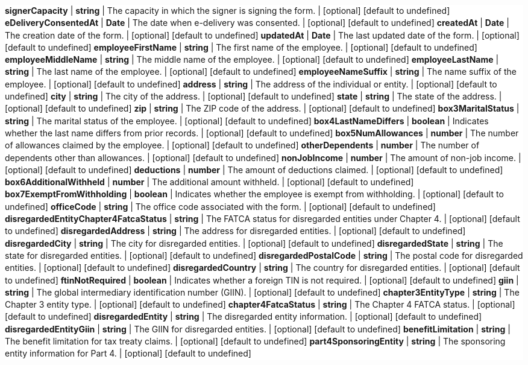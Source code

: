**signerCapacity** | **string** | The capacity in which the signer is signing the form. | [optional] [default to undefined]
**eDeliveryConsentedAt** | **Date** | The date when e-delivery was consented. | [optional] [default to undefined]
**createdAt** | **Date** | The creation date of the form. | [optional] [default to undefined]
**updatedAt** | **Date** | The last updated date of the form. | [optional] [default to undefined]
**employeeFirstName** | **string** | The first name of the employee. | [optional] [default to undefined]
**employeeMiddleName** | **string** | The middle name of the employee. | [optional] [default to undefined]
**employeeLastName** | **string** | The last name of the employee. | [optional] [default to undefined]
**employeeNameSuffix** | **string** | The name suffix of the employee. | [optional] [default to undefined]
**address** | **string** | The address of the individual or entity. | [optional] [default to undefined]
**city** | **string** | The city of the address. | [optional] [default to undefined]
**state** | **string** | The state of the address. | [optional] [default to undefined]
**zip** | **string** | The ZIP code of the address. | [optional] [default to undefined]
**box3MaritalStatus** | **string** | The marital status of the employee. | [optional] [default to undefined]
**box4LastNameDiffers** | **boolean** | Indicates whether the last name differs from prior records. | [optional] [default to undefined]
**box5NumAllowances** | **number** | The number of allowances claimed by the employee. | [optional] [default to undefined]
**otherDependents** | **number** | The number of dependents other than allowances. | [optional] [default to undefined]
**nonJobIncome** | **number** | The amount of non-job income. | [optional] [default to undefined]
**deductions** | **number** | The amount of deductions claimed. | [optional] [default to undefined]
**box6AdditionalWithheld** | **number** | The additional amount withheld. | [optional] [default to undefined]
**box7ExemptFromWithholding** | **boolean** | Indicates whether the employee is exempt from withholding. | [optional] [default to undefined]
**officeCode** | **string** | The office code associated with the form. | [optional] [default to undefined]
**disregardedEntityChapter4FatcaStatus** | **string** | The FATCA status for disregarded entities under Chapter 4. | [optional] [default to undefined]
**disregardedAddress** | **string** | The address for disregarded entities. | [optional] [default to undefined]
**disregardedCity** | **string** | The city for disregarded entities. | [optional] [default to undefined]
**disregardedState** | **string** | The state for disregarded entities. | [optional] [default to undefined]
**disregardedPostalCode** | **string** | The postal code for disregarded entities. | [optional] [default to undefined]
**disregardedCountry** | **string** | The country for disregarded entities. | [optional] [default to undefined]
**ftinNotRequired** | **boolean** | Indicates whether a foreign TIN is not required. | [optional] [default to undefined]
**giin** | **string** | The global intermediary identification number (GIIN). | [optional] [default to undefined]
**chapter3EntityType** | **string** | The Chapter 3 entity type. | [optional] [default to undefined]
**chapter4FatcaStatus** | **string** | The Chapter 4 FATCA status. | [optional] [default to undefined]
**disregardedEntity** | **string** | The disregarded entity information. | [optional] [default to undefined]
**disregardedEntityGiin** | **string** | The GIIN for disregarded entities. | [optional] [default to undefined]
**benefitLimitation** | **string** | The benefit limitation for tax treaty claims. | [optional] [default to undefined]
**part4SponsoringEntity** | **string** | The sponsoring entity information for Part 4. | [optional] [default to undefined]